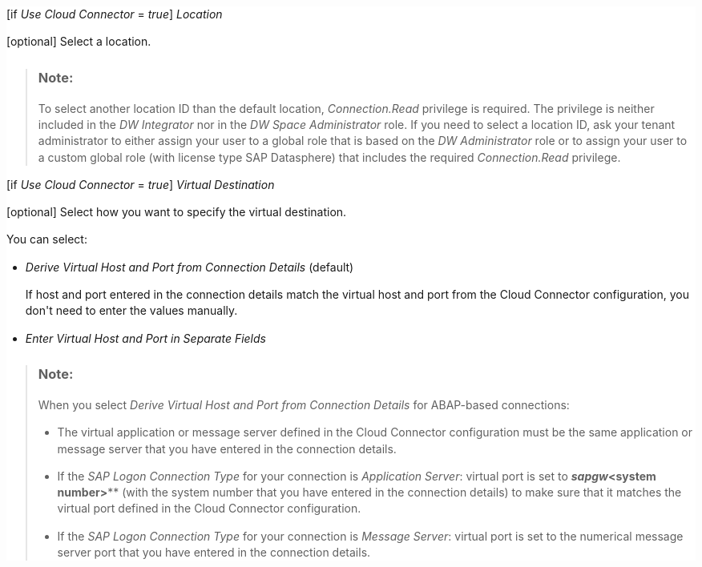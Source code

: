 </td>
</tr>
<tr>
<td valign="top">

\[if *Use Cloud Connector* = *true*\] *Location* 

</td>
<td valign="top">

\[optional\] Select a location. 

> ### Note:  
> To select another location ID than the default location, *Connection.Read* privilege is required. The privilege is neither included in the *DW Integrator* nor in the *DW Space Administrator* role. If you need to select a location ID, ask your tenant administrator to either assign your user to a global role that is based on the *DW Administrator* role or to assign your user to a custom global role \(with license type SAP Datasphere\) that includes the required *Connection.Read* privilege.



</td>
</tr>
<tr>
<td valign="top">

\[if *Use Cloud Connector* = *true*\] *Virtual Destination* 

</td>
<td valign="top">

\[optional\] Select how you want to specify the virtual destination. 

You can select:

-   *Derive Virtual Host and Port from Connection Details* \(default\)

    If host and port entered in the connection details match the virtual host and port from the Cloud Connector configuration, you don't need to enter the values manually.

-   *Enter Virtual Host and Port in Separate Fields*


> ### Note:  
> When you select *Derive Virtual Host and Port from Connection Details* for ABAP-based connections:
> 
> -   The virtual application or message server defined in the Cloud Connector configuration must be the same application or message server that you have entered in the connection details.
> 
> -   If the *SAP Logon Connection Type* for your connection is *Application Server*: virtual port is set to ***sapgw*<system number\>**** \(with the system number that you have entered in the connection details\) to make sure that it matches the virtual port defined in the Cloud Connector configuration.
> 
> -   If the *SAP Logon Connection Type* for your connection is *Message Server*: virtual port is set to the numerical message server port that you have entered in the connection details.


